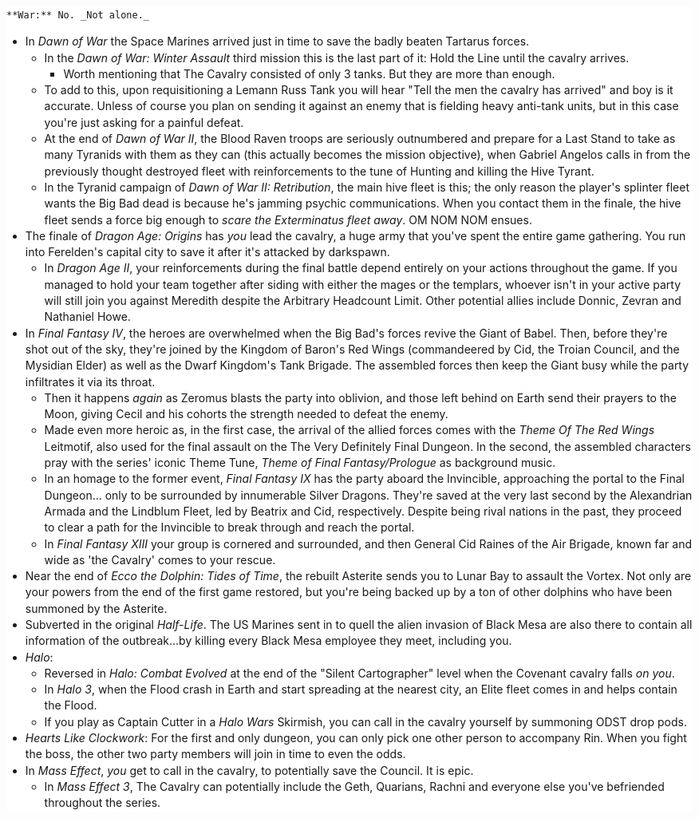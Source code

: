     **War:** No. _Not alone._
    
-   In _Dawn of War_ the Space Marines arrived just in time to save the badly beaten Tartarus forces.
    -   In the _Dawn of War: Winter Assault_ third mission this is the last part of it: Hold the Line until the cavalry arrives.
        -   Worth mentioning that The Cavalry consisted of only 3 tanks. But they are more than enough.
    -   To add to this, upon requisitioning a Lemann Russ Tank you will hear "Tell the men the cavalry has arrived" and boy is it accurate. Unless of course you plan on sending it against an enemy that is fielding heavy anti-tank units, but in this case you're just asking for a painful defeat.
    -   At the end of _Dawn of War II_, the Blood Raven troops are seriously outnumbered and prepare for a Last Stand to take as many Tyranids with them as they can (this actually becomes the mission objective), when Gabriel Angelos calls in from the previously thought destroyed fleet with reinforcements to the tune of Hunting and killing the Hive Tyrant.
    -   In the Tyranid campaign of _Dawn of War II: Retribution_, the main hive fleet is this; the only reason the player's splinter fleet wants the Big Bad dead is because he's jamming psychic communications. When you contact them in the finale, the hive fleet sends a force big enough to _scare the Exterminatus fleet away_. OM NOM NOM ensues.
-   The finale of _Dragon Age: Origins_ has _you_ lead the cavalry, a huge army that you've spent the entire game gathering. You run into Ferelden's capital city to save it after it's attacked by darkspawn.
    -   In _Dragon Age II_, your reinforcements during the final battle depend entirely on your actions throughout the game. If you managed to hold your team together after siding with either the mages or the templars, whoever isn't in your active party will still join you against Meredith despite the Arbitrary Headcount Limit. Other potential allies include Donnic, Zevran and Nathaniel Howe.
-   In _Final Fantasy IV_, the heroes are overwhelmed when the Big Bad's forces revive the Giant of Babel. Then, before they're shot out of the sky, they're joined by the Kingdom of Baron's Red Wings (commandeered by Cid, the Troian Council, and the Mysidian Elder) as well as the Dwarf Kingdom's Tank Brigade. The assembled forces then keep the Giant busy while the party infiltrates it via its throat.
    -   Then it happens _again_ as Zeromus blasts the party into oblivion, and those left behind on Earth send their prayers to the Moon, giving Cecil and his cohorts the strength needed to defeat the enemy.
    -   Made even more heroic as, in the first case, the arrival of the allied forces comes with the _Theme Of The Red Wings_ Leitmotif, also used for the final assault on the The Very Definitely Final Dungeon. In the second, the assembled characters pray with the series' iconic Theme Tune, _Theme of Final Fantasy/Prologue_ as background music.
    -   In an homage to the former event, _Final Fantasy IX_ has the party aboard the Invincible, approaching the portal to the Final Dungeon... only to be surrounded by innumerable Silver Dragons. They're saved at the very last second by the Alexandrian Armada and the Lindblum Fleet, led by Beatrix and Cid, respectively. Despite being rival nations in the past, they proceed to clear a path for the Invincible to break through and reach the portal.
    -   In _Final Fantasy XIII_ your group is cornered and surrounded, and then General Cid Raines of the Air Brigade, known far and wide as 'the Cavalry' comes to your rescue.
-   Near the end of _Ecco the Dolphin: Tides of Time_, the rebuilt Asterite sends you to Lunar Bay to assault the Vortex. Not only are your powers from the end of the first game restored, but you're being backed up by a ton of other dolphins who have been summoned by the Asterite.
-   Subverted in the original _Half-Life_. The US Marines sent in to quell the alien invasion of Black Mesa are also there to contain all information of the outbreak...by killing every Black Mesa employee they meet, including you.
-   _Halo_:
    -   Reversed in _Halo: Combat Evolved_ at the end of the "Silent Cartographer" level when the Covenant cavalry falls _on you_.
    -   In _Halo 3_, when the Flood crash in Earth and start spreading at the nearest city, an Elite fleet comes in and helps contain the Flood.
    -   If you play as Captain Cutter in a _Halo Wars_ Skirmish, you can call in the cavalry yourself by summoning ODST drop pods.
-   _Hearts Like Clockwork_: For the first and only dungeon, you can only pick one other person to accompany Rin. When you fight the boss, the other two party members will join in time to even the odds.
-   In _Mass Effect_, _you_ get to call in the cavalry, to potentially save the Council. It is epic.
    -   In _Mass Effect 3_, The Cavalry can potentially include the Geth, Quarians, Rachni and everyone else you've befriended throughout the series.